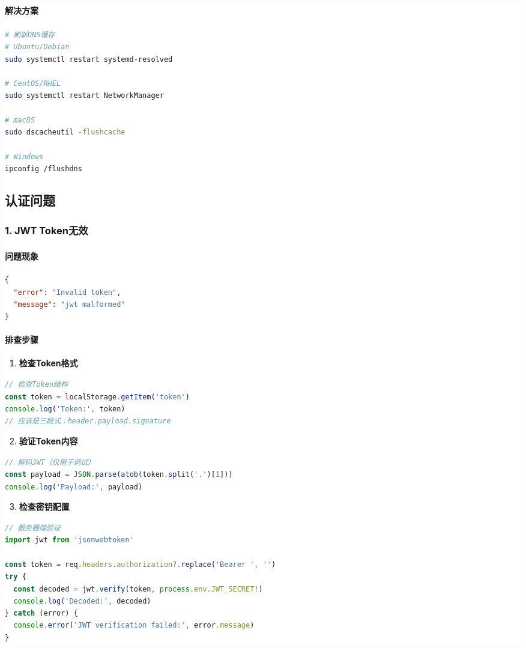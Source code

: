 #### 解决方案
```bash
# 刷新DNS缓存
# Ubuntu/Debian
sudo systemctl restart systemd-resolved

# CentOS/RHEL
sudo systemctl restart NetworkManager

# macOS
sudo dscacheutil -flushcache

# Windows
ipconfig /flushdns
```

## 认证问题

### 1. JWT Token无效

#### 问题现象
```json
{
  "error": "Invalid token",
  "message": "jwt malformed"
}
```

#### 排查步骤
1. **检查Token格式**
```javascript
// 检查Token结构
const token = localStorage.getItem('token')
console.log('Token:', token)
// 应该是三段式：header.payload.signature
```

2. **验证Token内容**
```javascript
// 解码JWT（仅用于调试）
const payload = JSON.parse(atob(token.split('.')[1]))
console.log('Payload:', payload)
```

3. **检查密钥配置**
```typescript
// 服务器端验证
import jwt from 'jsonwebtoken'

const token = req.headers.authorization?.replace('Bearer ', '')
try {
  const decoded = jwt.verify(token, process.env.JWT_SECRET!)
  console.log('Decoded:', decoded)
} catch (error) {
  console.error('JWT verification failed:', error.message)
}
```
